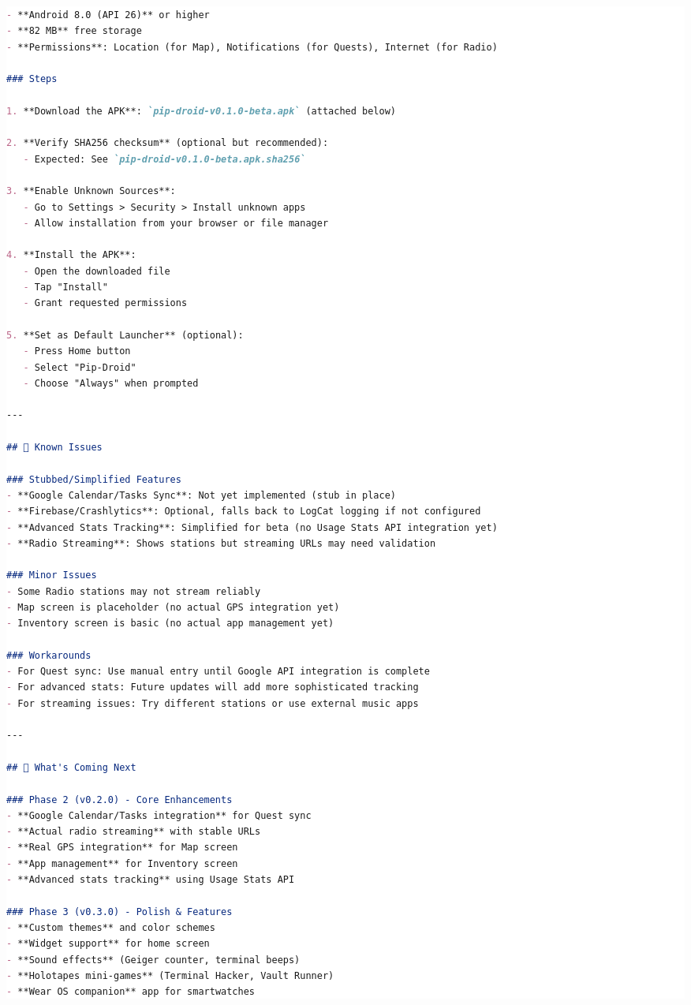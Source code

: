 ```markdown
- **Android 8.0 (API 26)** or higher
- **82 MB** free storage
- **Permissions**: Location (for Map), Notifications (for Quests), Internet (for Radio)

### Steps

1. **Download the APK**: `pip-droid-v0.1.0-beta.apk` (attached below)

2. **Verify SHA256 checksum** (optional but recommended):
   - Expected: See `pip-droid-v0.1.0-beta.apk.sha256`

3. **Enable Unknown Sources**:
   - Go to Settings > Security > Install unknown apps
   - Allow installation from your browser or file manager

4. **Install the APK**:
   - Open the downloaded file
   - Tap "Install"
   - Grant requested permissions

5. **Set as Default Launcher** (optional):
   - Press Home button
   - Select "Pip-Droid"
   - Choose "Always" when prompted

---

## 🐛 Known Issues

### Stubbed/Simplified Features
- **Google Calendar/Tasks Sync**: Not yet implemented (stub in place)
- **Firebase/Crashlytics**: Optional, falls back to LogCat logging if not configured
- **Advanced Stats Tracking**: Simplified for beta (no Usage Stats API integration yet)
- **Radio Streaming**: Shows stations but streaming URLs may need validation

### Minor Issues
- Some Radio stations may not stream reliably
- Map screen is placeholder (no actual GPS integration yet)
- Inventory screen is basic (no actual app management yet)

### Workarounds
- For Quest sync: Use manual entry until Google API integration is complete
- For advanced stats: Future updates will add more sophisticated tracking
- For streaming issues: Try different stations or use external music apps

---

## 🔮 What's Coming Next

### Phase 2 (v0.2.0) - Core Enhancements
- **Google Calendar/Tasks integration** for Quest sync
- **Actual radio streaming** with stable URLs
- **Real GPS integration** for Map screen
- **App management** for Inventory screen
- **Advanced stats tracking** using Usage Stats API

### Phase 3 (v0.3.0) - Polish & Features
- **Custom themes** and color schemes
- **Widget support** for home screen
- **Sound effects** (Geiger counter, terminal beeps)
- **Holotapes mini-games** (Terminal Hacker, Vault Runner)
- **Wear OS companion** app for smartwatches

```